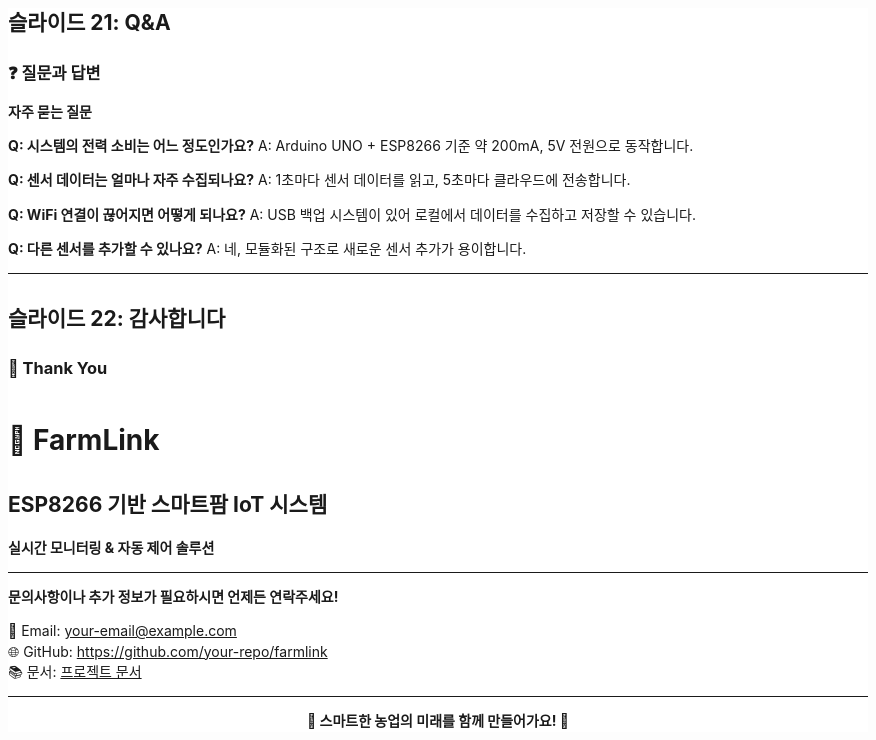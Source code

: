 ## 슬라이드 21: Q&A

### ❓ 질문과 답변

**자주 묻는 질문**

**Q: 시스템의 전력 소비는 어느 정도인가요?**
A: Arduino UNO + ESP8266 기준 약 200mA, 5V 전원으로 동작합니다.

**Q: 센서 데이터는 얼마나 자주 수집되나요?**
A: 1초마다 센서 데이터를 읽고, 5초마다 클라우드에 전송합니다.

**Q: WiFi 연결이 끊어지면 어떻게 되나요?**
A: USB 백업 시스템이 있어 로컬에서 데이터를 수집하고 저장할 수 있습니다.

**Q: 다른 센서를 추가할 수 있나요?**
A: 네, 모듈화된 구조로 새로운 센서 추가가 용이합니다.

---

## 슬라이드 22: 감사합니다

### 🙏 Thank You

# 🌱 FarmLink
## ESP8266 기반 스마트팜 IoT 시스템

**실시간 모니터링 & 자동 제어 솔루션**

---

**문의사항이나 추가 정보가 필요하시면 언제든 연락주세요!**

📧 Email: your-email@example.com  
🌐 GitHub: https://github.com/your-repo/farmlink  
📚 문서: [프로젝트 문서](docs/)

---

<div align="center">

**🌱 스마트한 농업의 미래를 함께 만들어가요! 🌱**

</div>

